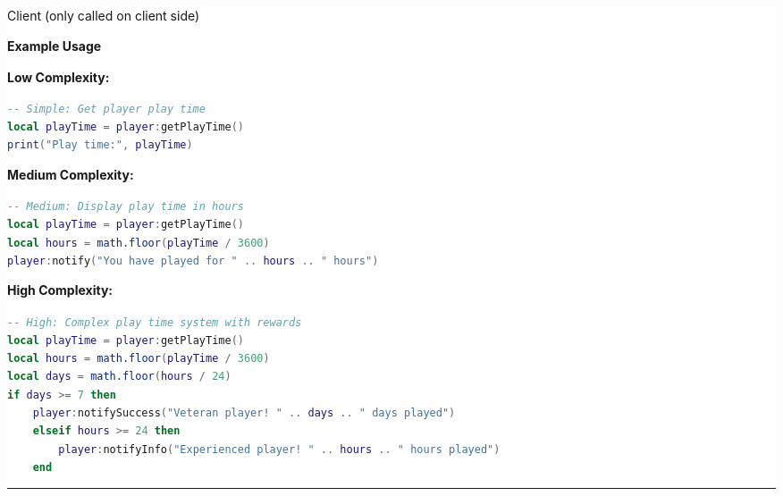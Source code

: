 Client (only called on client side)

**Example Usage**

**Low Complexity:**
```lua
-- Simple: Get player play time
local playTime = player:getPlayTime()
print("Play time:", playTime)

```

**Medium Complexity:**
```lua
-- Medium: Display play time in hours
local playTime = player:getPlayTime()
local hours = math.floor(playTime / 3600)
player:notify("You have played for " .. hours .. " hours")

```

**High Complexity:**
```lua
-- High: Complex play time system with rewards
local playTime = player:getPlayTime()
local hours = math.floor(playTime / 3600)
local days = math.floor(hours / 24)
if days >= 7 then
    player:notifySuccess("Veteran player! " .. days .. " days played")
    elseif hours >= 24 then
        player:notifyInfo("Experienced player! " .. hours .. " hours played")
    end

```

---

